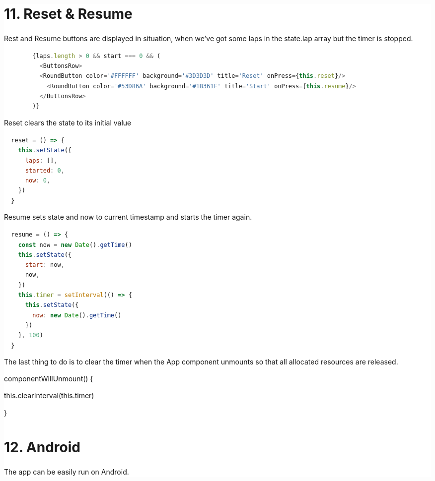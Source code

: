 11\. Reset & Resume
===================

Rest and Resume buttons are displayed in situation, when we’ve got some laps in the state.lap array but the timer is stopped.

```js
        {laps.length > 0 && start === 0 && (
          <ButtonsRow>
          <RoundButton color='#FFFFFF' background='#3D3D3D' title='Reset' onPress={this.reset}/>
            <RoundButton color='#53D86A' background='#1B361F' title='Start' onPress={this.resume}/>
          </ButtonsRow>
        )}
```

Reset clears the state to its initial value

```js
  reset = () => {
    this.setState({
      laps: [],
      started: 0,
      now: 0,
    })
  }
```

Resume sets state and now to current timestamp and starts the timer again.

```js
  resume = () => {
    const now = new Date().getTime()
    this.setState({
      start: now,
      now,
    })
    this.timer = setInterval(() => { 
      this.setState({
        now: new Date().getTime()
      })
    }, 100)
  }
```

The last thing to do is to clear the timer when the App component unmounts so that all allocated resources are released.

componentWillUnmount() {

 this.clearInterval(this.timer)

 }

12\. Android
============

The app can be easily run on Android.

